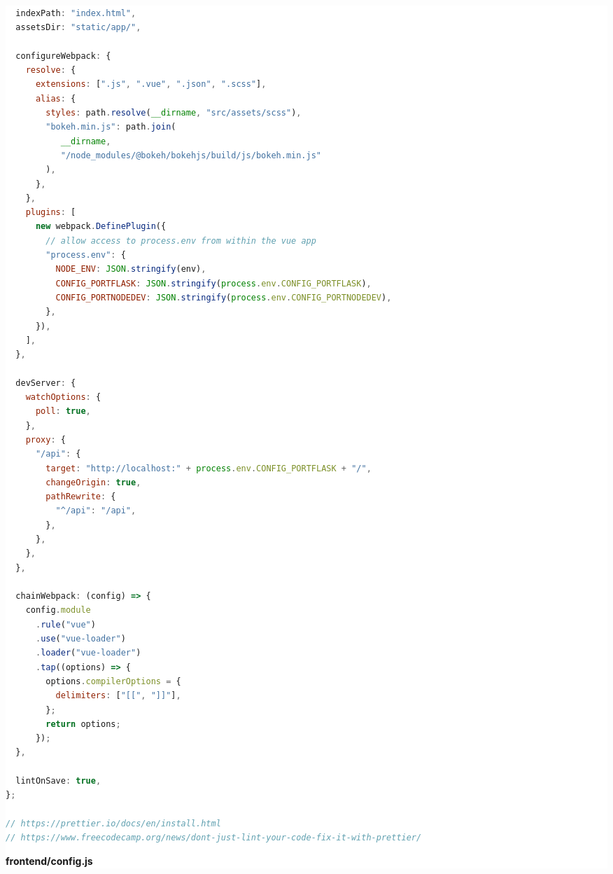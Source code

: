 ```javascript
  indexPath: "index.html",
  assetsDir: "static/app/",

  configureWebpack: {
    resolve: {
      extensions: [".js", ".vue", ".json", ".scss"],
      alias: {
        styles: path.resolve(__dirname, "src/assets/scss"),
        "bokeh.min.js": path.join(
           __dirname,
           "/node_modules/@bokeh/bokehjs/build/js/bokeh.min.js"
        ),
      },
    },
    plugins: [
      new webpack.DefinePlugin({
        // allow access to process.env from within the vue app
        "process.env": {
          NODE_ENV: JSON.stringify(env),
          CONFIG_PORTFLASK: JSON.stringify(process.env.CONFIG_PORTFLASK),
          CONFIG_PORTNODEDEV: JSON.stringify(process.env.CONFIG_PORTNODEDEV),
        },
      }),
    ],
  },

  devServer: {
    watchOptions: {
      poll: true,
    },
    proxy: {
      "/api": {
        target: "http://localhost:" + process.env.CONFIG_PORTFLASK + "/",
        changeOrigin: true,
        pathRewrite: {
          "^/api": "/api",
        },
      },
    },
  },

  chainWebpack: (config) => {
    config.module
      .rule("vue")
      .use("vue-loader")
      .loader("vue-loader")
      .tap((options) => {
        options.compilerOptions = {
          delimiters: ["[[", "]]"],
        };
        return options;
      });
  },

  lintOnSave: true,
};

// https://prettier.io/docs/en/install.html
// https://www.freecodecamp.org/news/dont-just-lint-your-code-fix-it-with-prettier/

```
__frontend/config.js__
```javascript
```